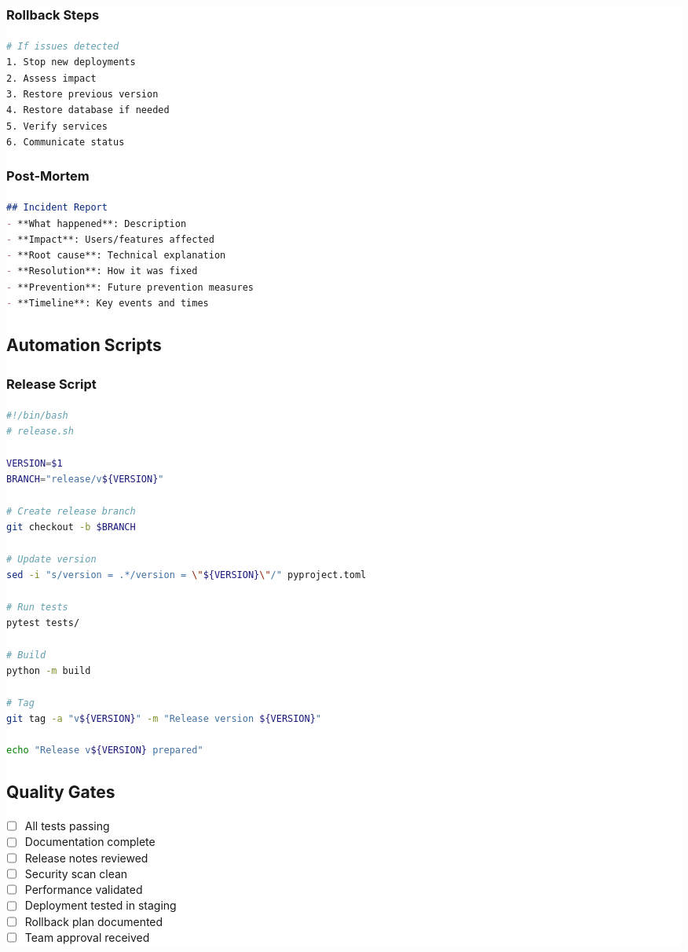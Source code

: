 ### Rollback Steps
```bash
# If issues detected
1. Stop new deployments
2. Assess impact
3. Restore previous version
4. Restore database if needed
5. Verify services
6. Communicate status
```

### Post-Mortem
```markdown
## Incident Report
- **What happened**: Description
- **Impact**: Users/features affected
- **Root cause**: Technical explanation
- **Resolution**: How it was fixed
- **Prevention**: Future prevention measures
- **Timeline**: Key events and times
```

## Automation Scripts

### Release Script
```bash
#!/bin/bash
# release.sh

VERSION=$1
BRANCH="release/v${VERSION}"

# Create release branch
git checkout -b $BRANCH

# Update version
sed -i "s/version = .*/version = \"${VERSION}\"/" pyproject.toml

# Run tests
pytest tests/

# Build
python -m build

# Tag
git tag -a "v${VERSION}" -m "Release version ${VERSION}"

echo "Release v${VERSION} prepared"
```

## Quality Gates
- [ ] All tests passing
- [ ] Documentation complete
- [ ] Release notes reviewed
- [ ] Security scan clean
- [ ] Performance validated
- [ ] Deployment tested in staging
- [ ] Rollback plan documented
- [ ] Team approval received
